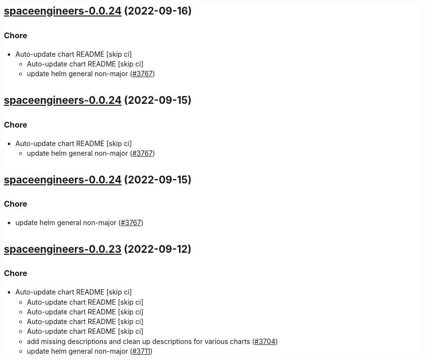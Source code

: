 


## [spaceengineers-0.0.24](https://github.com/truecharts/charts/compare/spaceengineers-0.0.23...spaceengineers-0.0.24) (2022-09-16)

### Chore

- Auto-update chart README [skip ci]
  - Auto-update chart README [skip ci]
  - update helm general non-major ([#3767](https://github.com/truecharts/charts/issues/3767))




## [spaceengineers-0.0.24](https://github.com/truecharts/charts/compare/spaceengineers-0.0.23...spaceengineers-0.0.24) (2022-09-15)

### Chore

- Auto-update chart README [skip ci]
  - update helm general non-major ([#3767](https://github.com/truecharts/charts/issues/3767))




## [spaceengineers-0.0.24](https://github.com/truecharts/charts/compare/spaceengineers-0.0.23...spaceengineers-0.0.24) (2022-09-15)

### Chore

- update helm general non-major ([#3767](https://github.com/truecharts/charts/issues/3767))




## [spaceengineers-0.0.23](https://github.com/truecharts/charts/compare/spaceengineers-0.0.22...spaceengineers-0.0.23) (2022-09-12)

### Chore

- Auto-update chart README [skip ci]
  - Auto-update chart README [skip ci]
  - Auto-update chart README [skip ci]
  - Auto-update chart README [skip ci]
  - Auto-update chart README [skip ci]
  - add missing descriptions and clean up descriptions for various charts ([#3704](https://github.com/truecharts/charts/issues/3704))
  - update helm general non-major ([#3711](https://github.com/truecharts/charts/issues/3711))

